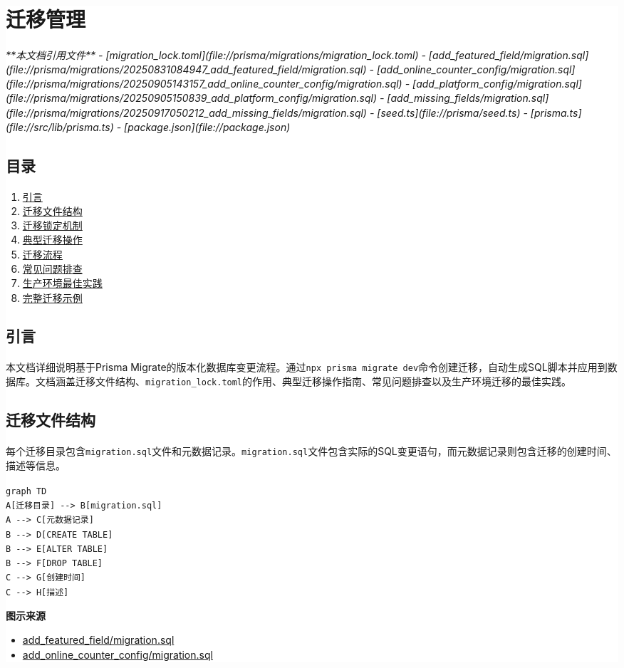 # 迁移管理

<cite>
**本文档引用文件**  
- [migration_lock.toml](file://prisma/migrations/migration_lock.toml)
- [add_featured_field/migration.sql](file://prisma/migrations/20250831084947_add_featured_field/migration.sql)
- [add_online_counter_config/migration.sql](file://prisma/migrations/20250905143157_add_online_counter_config/migration.sql)
- [add_platform_config/migration.sql](file://prisma/migrations/20250905150839_add_platform_config/migration.sql)
- [add_missing_fields/migration.sql](file://prisma/migrations/20250917050212_add_missing_fields/migration.sql)
- [seed.ts](file://prisma/seed.ts)
- [prisma.ts](file://src/lib/prisma.ts)
- [package.json](file://package.json)
</cite>

## 目录
1. [引言](#引言)
2. [迁移文件结构](#迁移文件结构)
3. [迁移锁定机制](#迁移锁定机制)
4. [典型迁移操作](#典型迁移操作)
5. [迁移流程](#迁移流程)
6. [常见问题排查](#常见问题排查)
7. [生产环境最佳实践](#生产环境最佳实践)
8. [完整迁移示例](#完整迁移示例)

## 引言
本文档详细说明基于Prisma Migrate的版本化数据库变更流程。通过`npx prisma migrate dev`命令创建迁移，自动生成SQL脚本并应用到数据库。文档涵盖迁移文件结构、`migration_lock.toml`的作用、典型迁移操作指南、常见问题排查以及生产环境迁移的最佳实践。

## 迁移文件结构
每个迁移目录包含`migration.sql`文件和元数据记录。`migration.sql`文件包含实际的SQL变更语句，而元数据记录则包含迁移的创建时间、描述等信息。

```mermaid
graph TD
A[迁移目录] --> B[migration.sql]
A --> C[元数据记录]
B --> D[CREATE TABLE]
B --> E[ALTER TABLE]
B --> F[DROP TABLE]
C --> G[创建时间]
C --> H[描述]
```

**图示来源**
- [add_featured_field/migration.sql](file://prisma/migrations/20250831084947_add_featured_field/migration.sql)
- [add_online_counter_config/migration.sql](file://prisma/migrations/20250905143157_add_online_counter_config/migration.sql)
